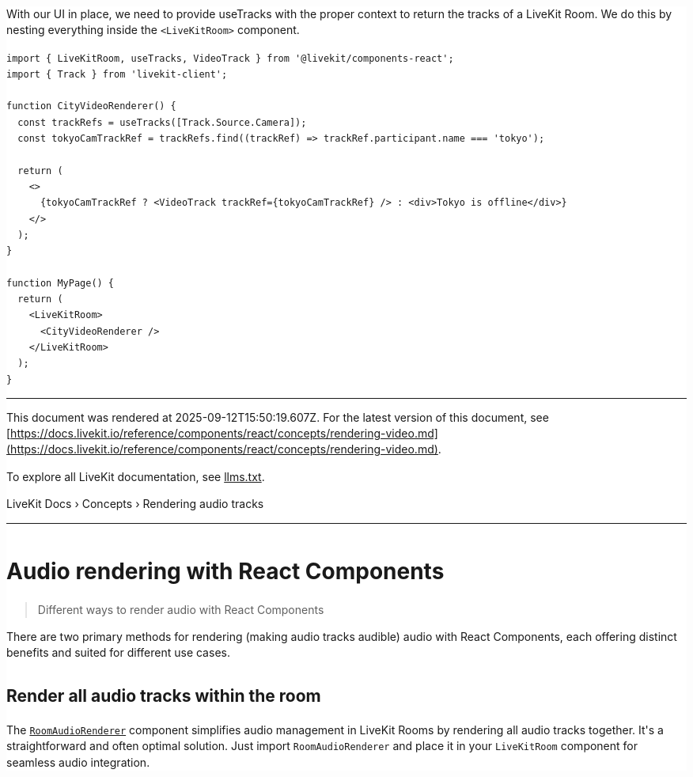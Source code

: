 With our UI in place, we need to provide useTracks with the proper context to return the tracks of a LiveKit Room. We do this by nesting everything inside the `<LiveKitRoom>` component.

```tsx
import { LiveKitRoom, useTracks, VideoTrack } from '@livekit/components-react';
import { Track } from 'livekit-client';

function CityVideoRenderer() {
  const trackRefs = useTracks([Track.Source.Camera]);
  const tokyoCamTrackRef = trackRefs.find((trackRef) => trackRef.participant.name === 'tokyo');

  return (
    <>
      {tokyoCamTrackRef ? <VideoTrack trackRef={tokyoCamTrackRef} /> : <div>Tokyo is offline</div>}
    </>
  );
}

function MyPage() {
  return (
    <LiveKitRoom>
      <CityVideoRenderer />
    </LiveKitRoom>
  );
}

```

---

This document was rendered at 2025-09-12T15:50:19.607Z.
For the latest version of this document, see [https://docs.livekit.io/reference/components/react/concepts/rendering-video.md](https://docs.livekit.io/reference/components/react/concepts/rendering-video.md).

To explore all LiveKit documentation, see [llms.txt](https://docs.livekit.io/llms.txt).

LiveKit Docs › Concepts › Rendering audio tracks

---

# Audio rendering with React Components

> Different ways to render audio with React Components

There are two primary methods for rendering (making audio tracks audible) audio with React Components, each offering distinct benefits and suited for different use cases.

## Render all audio tracks within the room

The [`RoomAudioRenderer`](https://docs.livekit.io/reference/components/react/component/roomaudiorenderer.md) component simplifies audio management in LiveKit Rooms by rendering all audio tracks together. It's a straightforward and often optimal solution. Just import `RoomAudioRenderer` and place it in your `LiveKitRoom` component for seamless audio integration.
